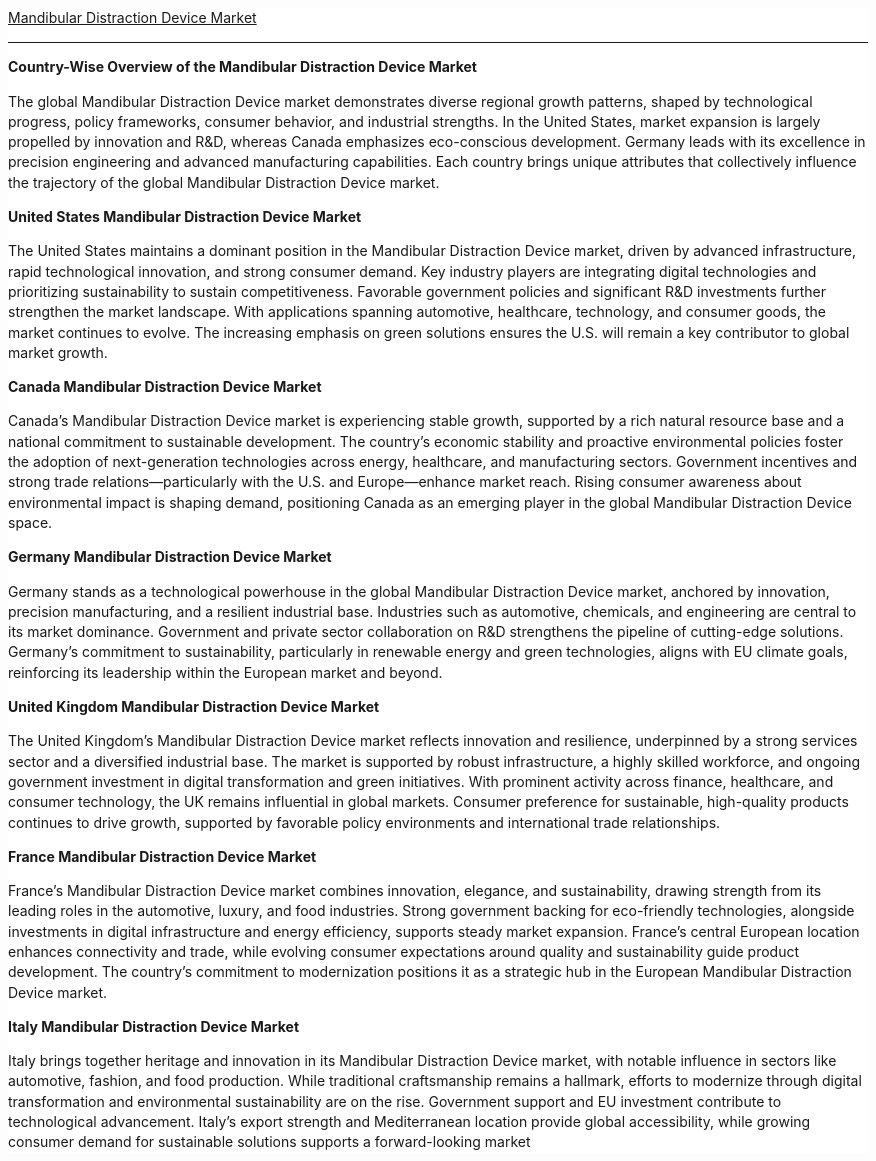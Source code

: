 <a href="https://www.marketresearchintellect.com/ask-for-discount/?rid=390831&amp;utm_source=Github-April&amp;utm_medium=019">Mandibular Distraction Device Market</a></p></blockquote><hr /><p class="" data-start="217" data-end="261"><strong data-start="217" data-end="261">Country-Wise Overview of the Mandibular Distraction Device Market</strong></p><p class="" data-start="263" data-end="774">The global Mandibular Distraction Device market demonstrates diverse regional growth patterns, shaped by technological progress, policy frameworks, consumer behavior, and industrial strengths. In the United States, market expansion is largely propelled by innovation and R&amp;D, whereas Canada emphasizes eco-conscious development. Germany leads with its excellence in precision engineering and advanced manufacturing capabilities. Each country brings unique attributes that collectively influence the trajectory of the global Mandibular Distraction Device market.</p><p class="" data-start="776" data-end="1421"><strong data-start="776" data-end="805">United States Mandibular Distraction Device Market</strong></p><p class="" data-start="776" data-end="1421">The United States maintains a dominant position in the Mandibular Distraction Device market, driven by advanced infrastructure, rapid technological innovation, and strong consumer demand. Key industry players are integrating digital technologies and prioritizing sustainability to sustain competitiveness. Favorable government policies and significant R&amp;D investments further strengthen the market landscape. With applications spanning automotive, healthcare, technology, and consumer goods, the market continues to evolve. The increasing emphasis on green solutions ensures the U.S. will remain a key contributor to global market growth.</p><p class="" data-start="1423" data-end="2019"><strong data-start="1423" data-end="1445">Canada Mandibular Distraction Device Market</strong></p><p class="" data-start="1423" data-end="2019">Canada&rsquo;s Mandibular Distraction Device market is experiencing stable growth, supported by a rich natural resource base and a national commitment to sustainable development. The country&rsquo;s economic stability and proactive environmental policies foster the adoption of next-generation technologies across energy, healthcare, and manufacturing sectors. Government incentives and strong trade relations&mdash;particularly with the U.S. and Europe&mdash;enhance market reach. Rising consumer awareness about environmental impact is shaping demand, positioning Canada as an emerging player in the global Mandibular Distraction Device space.</p><p class="" data-start="2021" data-end="2591"><strong data-start="2021" data-end="2044">Germany Mandibular Distraction Device Market</strong></p><p class="" data-start="2021" data-end="2591">Germany stands as a technological powerhouse in the global Mandibular Distraction Device market, anchored by innovation, precision manufacturing, and a resilient industrial base. Industries such as automotive, chemicals, and engineering are central to its market dominance. Government and private sector collaboration on R&amp;D strengthens the pipeline of cutting-edge solutions. Germany&rsquo;s commitment to sustainability, particularly in renewable energy and green technologies, aligns with EU climate goals, reinforcing its leadership within the European market and beyond.</p><p class="" data-start="2593" data-end="3221"><strong data-start="2593" data-end="2623">United Kingdom Mandibular Distraction Device Market</strong></p><p class="" data-start="2593" data-end="3221">The United Kingdom&rsquo;s Mandibular Distraction Device market reflects innovation and resilience, underpinned by a strong services sector and a diversified industrial base. The market is supported by robust infrastructure, a highly skilled workforce, and ongoing government investment in digital transformation and green initiatives. With prominent activity across finance, healthcare, and consumer technology, the UK remains influential in global markets. Consumer preference for sustainable, high-quality products continues to drive growth, supported by favorable policy environments and international trade relationships.</p><p class="" data-start="3223" data-end="3838"><strong data-start="3223" data-end="3245">France Mandibular Distraction Device Market</strong></p><p class="" data-start="3223" data-end="3838">France&rsquo;s Mandibular Distraction Device market combines innovation, elegance, and sustainability, drawing strength from its leading roles in the automotive, luxury, and food industries. Strong government backing for eco-friendly technologies, alongside investments in digital infrastructure and energy efficiency, supports steady market expansion. France&rsquo;s central European location enhances connectivity and trade, while evolving consumer expectations around quality and sustainability guide product development. The country&rsquo;s commitment to modernization positions it as a strategic hub in the European Mandibular Distraction Device market.</p><p class="" data-start="3840" data-end="4422"><strong data-start="3840" data-end="3861">Italy Mandibular Distraction Device Market</strong></p><p class="" data-start="3840" data-end="4422">Italy brings together heritage and innovation in its Mandibular Distraction Device market, with notable influence in sectors like automotive, fashion, and food production. While traditional craftsmanship remains a hallmark, efforts to modernize through digital transformation and environmental sustainability are on the rise. Government support and EU investment contribute to technological advancement. Italy&rsquo;s export strength and Mediterranean location provide global accessibility, while growing consumer demand for sustainable solutions supports a forward-looking market